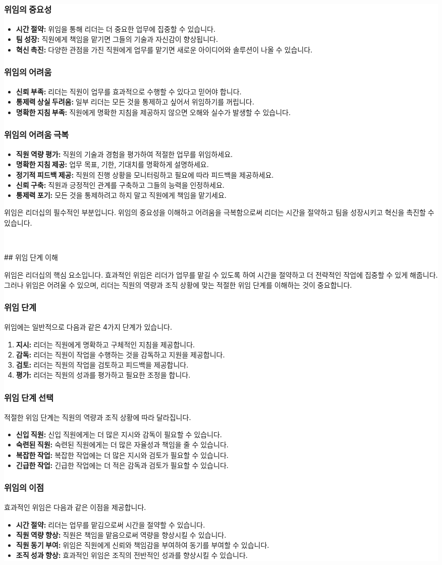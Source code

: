 ### 위임의 중요성

* **시간 절약:** 위임을 통해 리더는 더 중요한 업무에 집중할 수 있습니다.
* **팀 성장:** 직원에게 책임을 맡기면 그들의 기술과 자신감이 향상됩니다.
* **혁신 촉진:** 다양한 관점을 가진 직원에게 업무를 맡기면 새로운 아이디어와 솔루션이 나올 수 있습니다.

### 위임의 어려움

* **신뢰 부족:** 리더는 직원이 업무를 효과적으로 수행할 수 있다고 믿어야 합니다.
* **통제력 상실 두려움:** 일부 리더는 모든 것을 통제하고 싶어서 위임하기를 꺼립니다.
* **명확한 지침 부족:** 직원에게 명확한 지침을 제공하지 않으면 오해와 실수가 발생할 수 있습니다.

### 위임의 어려움 극복

* **직원 역량 평가:** 직원의 기술과 경험을 평가하여 적절한 업무를 위임하세요.
* **명확한 지침 제공:** 업무 목표, 기한, 기대치를 명확하게 설명하세요.
* **정기적 피드백 제공:** 직원의 진행 상황을 모니터링하고 필요에 따라 피드백을 제공하세요.
* **신뢰 구축:** 직원과 긍정적인 관계를 구축하고 그들의 능력을 인정하세요.
* **통제력 포기:** 모든 것을 통제하려고 하지 말고 직원에게 책임을 맡기세요.

위임은 리더십의 필수적인 부분입니다. 위임의 중요성을 이해하고 어려움을 극복함으로써 리더는 시간을 절약하고 팀을 성장시키고 혁신을 촉진할 수 있습니다.

<p>&nbsp;</p>
## 위임 단계 이해

위임은 리더십의 핵심 요소입니다. 효과적인 위임은 리더가 업무를 맡길 수 있도록 하여 시간을 절약하고 더 전략적인 작업에 집중할 수 있게 해줍니다. 그러나 위임은 어려울 수 있으며, 리더는 직원의 역량과 조직 상황에 맞는 적절한 위임 단계를 이해하는 것이 중요합니다.

### 위임 단계

위임에는 일반적으로 다음과 같은 4가지 단계가 있습니다.

1. **지시:** 리더는 직원에게 명확하고 구체적인 지침을 제공합니다.
2. **감독:** 리더는 직원이 작업을 수행하는 것을 감독하고 지원을 제공합니다.
3. **검토:** 리더는 직원의 작업을 검토하고 피드백을 제공합니다.
4. **평가:** 리더는 직원의 성과를 평가하고 필요한 조정을 합니다.

### 위임 단계 선택

적절한 위임 단계는 직원의 역량과 조직 상황에 따라 달라집니다.

* **신입 직원:** 신입 직원에게는 더 많은 지시와 감독이 필요할 수 있습니다.
* **숙련된 직원:** 숙련된 직원에게는 더 많은 자율성과 책임을 줄 수 있습니다.
* **복잡한 작업:** 복잡한 작업에는 더 많은 지시와 검토가 필요할 수 있습니다.
* **긴급한 작업:** 긴급한 작업에는 더 적은 감독과 검토가 필요할 수 있습니다.

### 위임의 이점

효과적인 위임은 다음과 같은 이점을 제공합니다.

* **시간 절약:** 리더는 업무를 맡김으로써 시간을 절약할 수 있습니다.
* **직원 역량 향상:** 직원은 책임을 맡음으로써 역량을 향상시킬 수 있습니다.
* **직원 동기 부여:** 위임은 직원에게 신뢰와 책임감을 부여하여 동기를 부여할 수 있습니다.
* **조직 성과 향상:** 효과적인 위임은 조직의 전반적인 성과를 향상시킬 수 있습니다.
